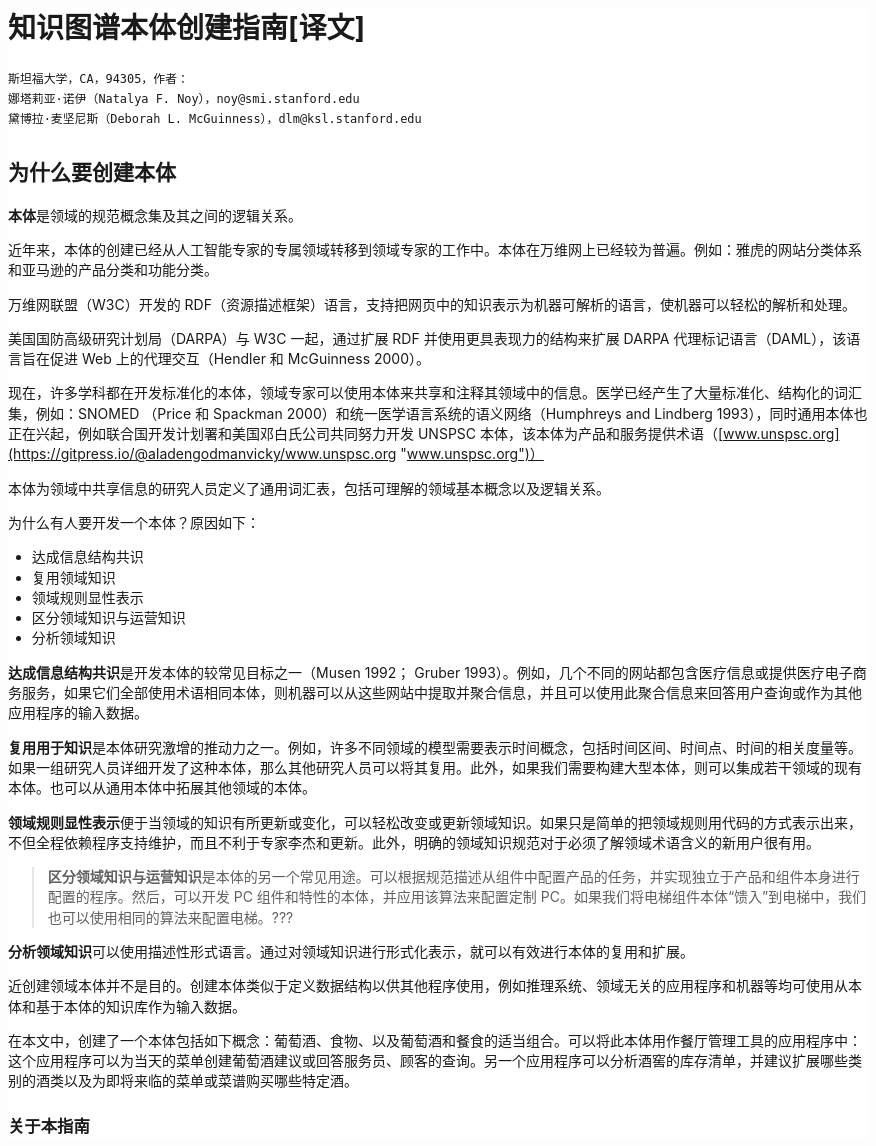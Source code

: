 # 知识图谱本体创建指南[译文]

```
斯坦福大学，CA，94305，作者：
娜塔莉亚·诺伊（Natalya F. Noy），noy@smi.stanford.edu
黛博拉·麦坚尼斯（Deborah L. McGuinness），dlm@ksl.stanford.edu
```

## 为什么要创建本体

**本体**是领域的规范概念集及其之间的逻辑关系。

近年来，本体的创建已经从人工智能专家的专属领域转移到领域专家的工作中。本体在万维网上已经较为普遍。例如：雅虎的网站分类体系和亚马逊的产品分类和功能分类。

万维网联盟（W3C）开发的 RDF（资源描述框架）语言，支持把网页中的知识表示为机器可解析的语言，使机器可以轻松的解析和处理。

美国国防高级研究计划局（DARPA）与 W3C 一起，通过扩展 RDF 并使用更具表现力的结构来扩展 DARPA 代理标记语言（DAML），该语言旨在促进 Web 上的代理交互（Hendler 和 McGuinness 2000）。

现在，许多学科都在开发标准化的本体，领域专家可以使用本体来共享和注释其领域中的信息。医学已经产生了大量标准化、结构化的词汇集，例如：SNOMED
（Price 和 Spackman 2000）和统一医学语言系统的语义网络（Humphreys and Lindberg
1993），同时通用本体也正在兴起，例如联合国开发计划署和美国邓白氏公司共同努力开发 UNSPSC 本体，该本体为产品和服务提供术语（[www.unspsc.org](https://gitpress.io/@aladengodmanvicky/www.unspsc.org "www.unspsc.org")）

本体为领域中共享信息的研究人员定义了通用词汇表，包括可理解的领域基本概念以及逻辑关系。

为什么有人要开发一个本体？原因如下：

-   达成信息结构共识
-   复用领域知识
-   领域规则显性表示
-   区分领域知识与运营知识
-   分析领域知识

**达成信息结构共识**是开发本体的较常见目标之一（Musen
1992； Gruber
1993）。例如，几个不同的网站都包含医疗信息或提供医疗电子商务服务，如果它们全部使用术语相同本体，则机器可以从这些网站中提取并聚合信息，并且可以使用此聚合信息来回答用户查询或作为其他应用程序的输入数据。

**复用用于知识**是本体研究激增的推动力之一。例如，许多不同领域的模型需要表示时间概念，包括时间区间、时间点、时间的相关度量等。如果一组研究人员详细开发了这种本体，那么其他研究人员可以将其复用。此外，如果我们需要构建大型本体，则可以集成若干领域的现有本体。也可以从通用本体中拓展其他领域的本体。

**领域规则显性表示**便于当领域的知识有所更新或变化，可以轻松改变或更新领域知识。如果只是简单的把领域规则用代码的方式表示出来，不但全程依赖程序支持维护，而且不利于专家李杰和更新。此外，明确的领域知识规范对于必须了解领域术语含义的新用户很有用。

> **区分领域知识与运营知识**是本体的另一个常见用途。可以根据规范描述从组件中配置产品的任务，并实现独立于产品和组件本身进行配置的程序。然后，可以开发 PC 组件和特性的本体，并应用该算法来配置定制 PC。如果我们将电梯组件本体“馈入”到电梯中，我们也可以使用相同的算法来配置电梯。???

**分析领域知识**可以使用描述性形式语言。通过对领域知识进行形式化表示，就可以有效进行本体的复用和扩展。

近创建领域本体并不是目的。创建本体类似于定义数据结构以供其他程序使用，例如推理系统、领域无关的应用程序和机器等均可使用从本体和基于本体的知识库作为输入数据。

在本文中，创建了一个本体包括如下概念：葡萄酒、食物、以及葡萄酒和餐食的适当组合。可以将此本体用作餐厅管理工具的应用程序中：这个应用程序可以为当天的菜单创建葡萄酒建议或回答服务员、顾客的查询。另一个应用程序可以分析酒窖的库存清单，并建议扩展哪些类别的酒类以及为即将来临的菜单或菜谱购买哪些特定酒。

### 关于本指南

